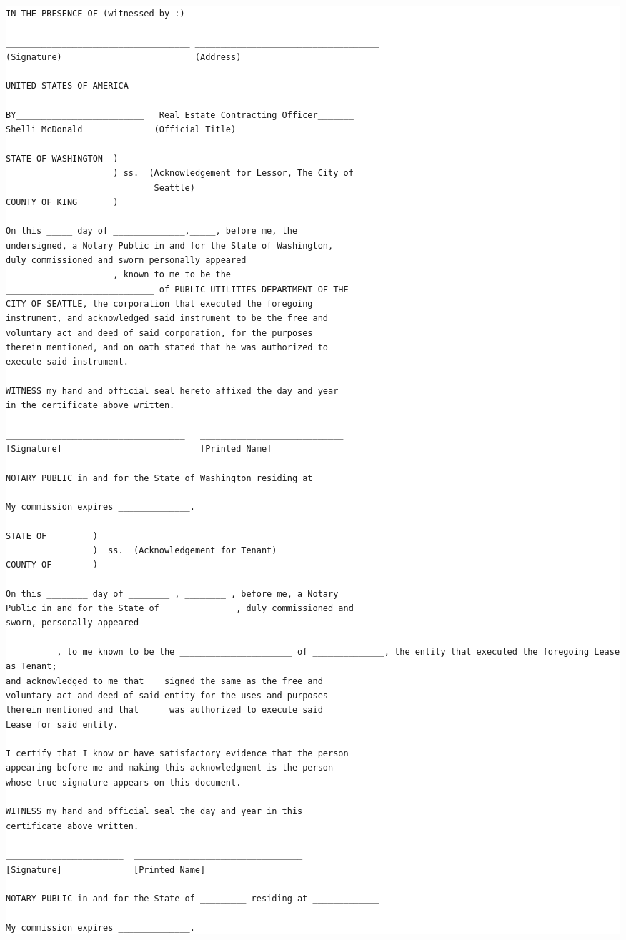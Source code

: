    IN THE PRESENCE OF (witnessed by :)  
  
    ____________________________________ ____________________________________  
    (Signature)                          (Address)  
  
    UNITED STATES OF AMERICA  
  
    BY_________________________   Real Estate Contracting Officer_______  
    Shelli McDonald              (Official Title)  
  
    STATE OF WASHINGTON  )  
                         ) ss.  (Acknowledgement for Lessor, The City of  
                                 Seattle)  
    COUNTY OF KING       )  
  
    On this _____ day of ______________,_____, before me, the  
    undersigned, a Notary Public in and for the State of Washington,  
    duly commissioned and sworn personally appeared  
    _____________________, known to me to be the  
    _____________________________ of PUBLIC UTILITIES DEPARTMENT OF THE  
    CITY OF SEATTLE, the corporation that executed the foregoing  
    instrument, and acknowledged said instrument to be the free and  
    voluntary act and deed of said corporation, for the purposes  
    therein mentioned, and on oath stated that he was authorized to  
    execute said instrument.  
  
    WITNESS my hand and official seal hereto affixed the day and year  
    in the certificate above written.  
  
    ___________________________________   ____________________________  
    [Signature]                           [Printed Name]  
  
    NOTARY PUBLIC in and for the State of Washington residing at __________  
  
    My commission expires ______________.  
  
    STATE OF         )  
                     )  ss.  (Acknowledgement for Tenant)  
    COUNTY OF        )  
  
    On this ________ day of ________ , ________ , before me, a Notary  
    Public in and for the State of _____________ , duly commissioned and  
    sworn, personally appeared  
  
              , to me known to be the ______________________ of ______________, the entity that executed the foregoing Lease as Tenant;  
    and acknowledged to me that    signed the same as the free and  
    voluntary act and deed of said entity for the uses and purposes  
    therein mentioned and that      was authorized to execute said  
    Lease for said entity.  
  
    I certify that I know or have satisfactory evidence that the person  
    appearing before me and making this acknowledgment is the person  
    whose true signature appears on this document.  
  
    WITNESS my hand and official seal the day and year in this  
    certificate above written.  
  
    _______________________  _________________________________  
    [Signature]              [Printed Name]  
  
    NOTARY PUBLIC in and for the State of _________ residing at _____________  
  
    My commission expires ______________.  
